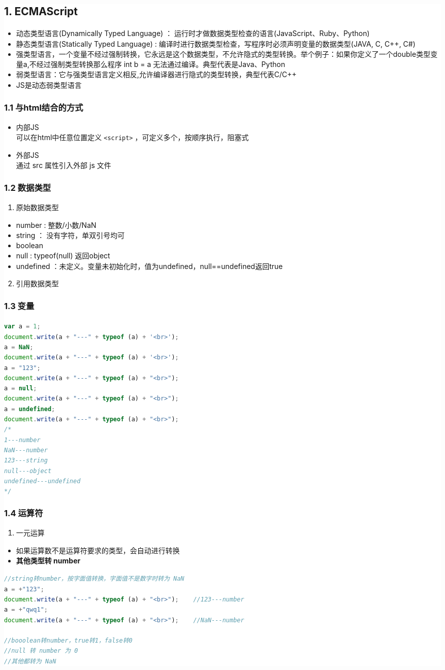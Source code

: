 ## 1. ECMAScript            
- 动态类型语言(Dynamically Typed Language) ： 运行时才做数据类型检查的语言(JavaScript、Ruby、Python)       
- 静态类型语言(Statically Typed Language) : 编译时进行数据类型检查，写程序时必须声明变量的数据类型(JAVA, C, C++, C#)  
- 强类型语言，一个变量不经过强制转换，它永远是这个数据类型，不允许隐式的类型转换。举个例子：如果你定义了一个double类型变量a,不经过强制类型转换那么程序 int b = a 无法通过编译。典型代表是Java、Python
- 弱类型语言：它与强类型语言定义相反,允许编译器进行隐式的类型转换，典型代表C/C++  
- JS是动态弱类型语言
### 1.1 与html结合的方式
- 内部JS            
可以在html中任意位置定义 `<script>` ，可定义多个，按顺序执行，阻塞式

- 外部JS        
通过 src 属性引入外部 js 文件       

### 1.2 数据类型
1. 原始数据类型 
- number : 整数/小数/NaN
- string ： 没有字符，单双引号均可
- boolean       
- null : typeof(null) 返回object      
- undefined ：未定义。变量未初始化时，值为undefined，null==undefined返回true

2. 引用数据类型

### 1.3 变量
~~~js
var a = 1;
document.write(a + "---" + typeof (a) + '<br>');
a = NaN;
document.write(a + "---" + typeof (a) + '<br>');
a = "123";
document.write(a + "---" + typeof (a) + "<br>");
a = null;
document.write(a + "---" + typeof (a) + "<br>");
a = undefined;
document.write(a + "---" + typeof (a) + "<br>");
/*
1---number
NaN---number
123---string
null---object
undefined---undefined
*/

~~~

### 1.4 运算符      
1. 一元运算
- 如果运算数不是运算符要求的类型，会自动进行转换      
- **其他类型转 number**      
~~~js
//string转number，按字面值转换，字面值不是数字时转为 NaN
a = +"123";
document.write(a + "---" + typeof (a) + "<br>");    //123---number
a = +"qwq1";
document.write(a + "---" + typeof (a) + "<br>");    //NaN---number

//booolean转number，true转1，false转0
//null 转 number 为 0
//其他都转为 NaN
~~~
